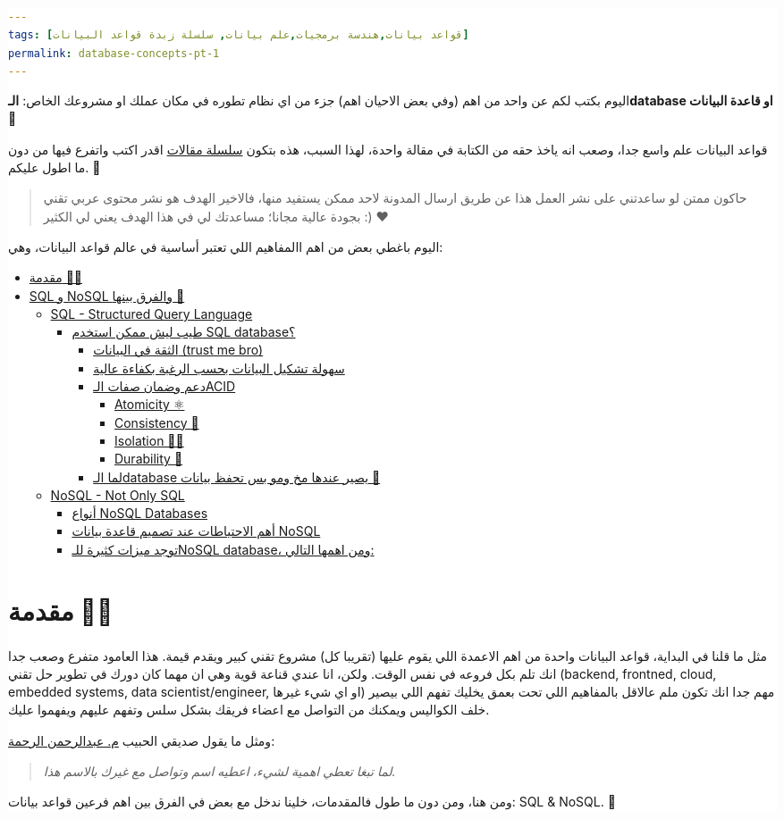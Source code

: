 ```yaml
---
tags: [قواعد بيانات,هندسة برمجيات,علم بيانات, سلسلة زبدة قواعد البيانات]
permalink: database-concepts-pt-1
---
```


اليوم بكتب لكم عن واحد من اهم (وفي بعض الاحيان اهم) جزء من اي نظام تطوره في مكان عملك او مشروعك الخاص:
**الـdatabase او قاعدة البيانات** 💾

قواعد البيانات علم واسع جدا، وصعب انه ياخذ حقه من الكتابة في مقالة واحدة، لهذا السبب، هذه بتكون [سلسلة مقالات](https://ghawanni.com/tags/#%D8%B3%D9%84%D8%B3%D9%84%D8%A9-%D8%B2%D8%A8%D8%AF%D8%A9-%D9%82%D9%88%D8%A7%D8%B9%D8%AF-%D8%A7%D9%84%D8%A8%D9%8A%D8%A7%D9%86%D8%A7%D8%AA) اقدر اكتب واتفرع  فيها من دون ما اطول عليكم. 🤝
 

> حاكون ممتن لو ساعدتني على نشر العمل هذا عن طريق ارسال المدونة لاحد ممكن يستفيد منها، فالاخير الهدف هو نشر محتوى عربي تقني بجودة عالية مجانا؛ مساعدتك لي في هذا الهدف يعني لي الكثير :) ♥️

 اليوم باغطي بعض من اهم االمفاهيم اللي تعتبر أساسية في عالم قواعد البيانات، وهي:
- [مقدمة 🙇‍♂️](#مقدمة-️)
- [SQL و NoSQL والفرق بينها 🗼](#sql-و-nosql-والفرق-بينها-)
  - [SQL - Structured Query Language](#sql---structured-query-language)
    - [طيب ليش ممكن استخدم SQL database؟](#طيب-ليش-ممكن-استخدم-sql-database)
      - [الثقة في البيانات (trust me bro)](#الثقة-في-البيانات-trust-me-bro)
      - [سهولة تشكيل البيانات بحسب الرغبة بكفاءة عالية](#سهولة-تشكيل-البيانات-بحسب-الرغبة-بكفاءة-عالية)
      - [دعم وضمان صفات الـACID](#دعم-وضمان-صفات-الـacid)
        - [Atomicity ⚛️](#atomicity-️)
        - [Consistency 🥣](#consistency-)
        - [Isolation 🚶‍♂️](#isolation-️)
        - [Durability 🗿](#durability-)
      - [لما الـdatabase يصير عندها مخ ومو بس تحفظ بيانات 🧠](#لما-الـdatabase-يصير-عندها-مخ-ومو-بس-تحفظ-بيانات-)
  - [NoSQL - Not Only SQL](#nosql---not-only-sql)
    - [أنواع NoSQL Databases](#أنواع-nosql-databases)
    - [أهم الاحتياطات عند تصميم قاعدة بيانات NoSQL](#أهم-الاحتياطات-عند-تصميم-قاعدة-بيانات-nosql)
    - [توجد ميزات كثيرة للـNoSQL database، ومن اهمها التالي:](#توجد-ميزات-كثيرة-للـnosql-database-ومن-اهمها-التالي)

# مقدمة 🙇‍♂️
مثل ما قلنا في البداية، قواعد البيانات واحدة من اهم الاعمدة اللي يقوم عليها (تقريبا كل) مشروع تقني كبير ويقدم قيمة. هذا العامود متفرع وصعب جدا انك تلم بكل فروعه في نفس الوقت. ولكن، انا عندي قناعة قوية وهي ان مهما كان دورك في تطوير حل تقني (backend, frontned, cloud, embedded systems, data scientist/engineer, او اي شيء غيرها) مهم جدا انك تكون ملم عالاقل بالمفاهيم اللي تحت بعمق يخليك تفهم اللي بيصير خلف الكواليس ويمكنك من التواصل مع اعضاء فريقك بشكل سلس وتفهم عليهم ويفهموا عليك.

ومثل ما يقول صديقي الحبيب [م. عبدالرحمن الرحمة](https://x.com/SmokyAbdulrhman):
> *لما تبغا تعطي اهمية لشيء، اعطيه اسم وتواصل مع غيرك بالاسم هذا.*

ومن هنا، ومن دون ما طول فالمقدمات، خلينا ندخل مع بعض في الفرق بين اهم فرعين قواعد بيانات: SQL & NoSQL. 🚀

